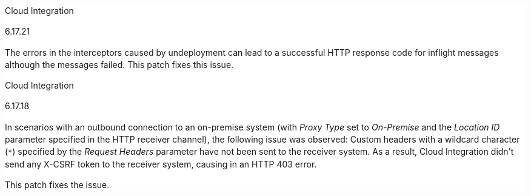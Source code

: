 </th>
</tr>
<tr>
<td valign="top">

Cloud Integration

</td>
<td valign="top">

6.17.21

</td>
<td valign="top">

The errors in the interceptors caused by undeployment can lead to a successful HTTP response code for inflight messages although the messages failed. This patch fixes this issue.

</td>
</tr>
<tr>
<td valign="top">

Cloud Integration

</td>
<td valign="top">

6.17.18

</td>
<td valign="top">

In scenarios with an outbound connection to an on-premise system \(with *Proxy Type* set to *On-Premise* and the *Location ID* parameter specified in the HTTP receiver channel\), the following issue was observed: Custom headers with a wildcard character \(`*`\) specified by the *Request Headers* parameter have not been sent to the receiver system. As a result, Cloud Integration didn't send any X-CSRF token to the receiver system, causing in an HTTP 403 error.

This patch fixes the issue.

</td>
</tr>
</table>

